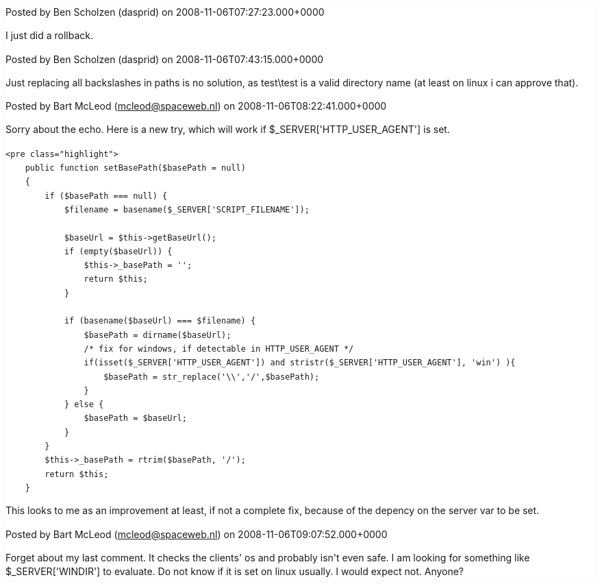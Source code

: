  

 

Posted by Ben Scholzen (dasprid) on 2008-11-06T07:27:23.000+0000

I just did a rollback.

 

 

Posted by Ben Scholzen (dasprid) on 2008-11-06T07:43:15.000+0000

Just replacing all backslashes in paths is no solution, as test\\test is a valid directory name (at least on linux i can approve that).

 

 

Posted by Bart McLeod (mcleod@spaceweb.nl) on 2008-11-06T08:22:41.000+0000

Sorry about the echo. Here is a new try, which will work if $\_SERVER['HTTP\_USER\_AGENT'] is set.

 
    <pre class="highlight">
        public function setBasePath($basePath = null)
        {
            if ($basePath === null) {
                $filename = basename($_SERVER['SCRIPT_FILENAME']);
    
                $baseUrl = $this->getBaseUrl();
                if (empty($baseUrl)) {
                    $this->_basePath = '';
                    return $this;
                }
    
                if (basename($baseUrl) === $filename) {
                    $basePath = dirname($baseUrl);
                    /* fix for windows, if detectable in HTTP_USER_AGENT */
                    if(isset($_SERVER['HTTP_USER_AGENT']) and stristr($_SERVER['HTTP_USER_AGENT'], 'win') ){
                        $basePath = str_replace('\\','/',$basePath);
                    }
                } else {
                    $basePath = $baseUrl;
                }
            }
            $this->_basePath = rtrim($basePath, '/');
            return $this;
        }


This looks to me as an improvement at least, if not a complete fix, because of the depency on the server var to be set.

 

 

Posted by Bart McLeod (mcleod@spaceweb.nl) on 2008-11-06T09:07:52.000+0000

Forget about my last comment. It checks the clients' os and probably isn't even safe. I am looking for something like $\_SERVER['WINDIR'] to evaluate. Do not know if it is set on linux usually. I would expect not. Anyone?
